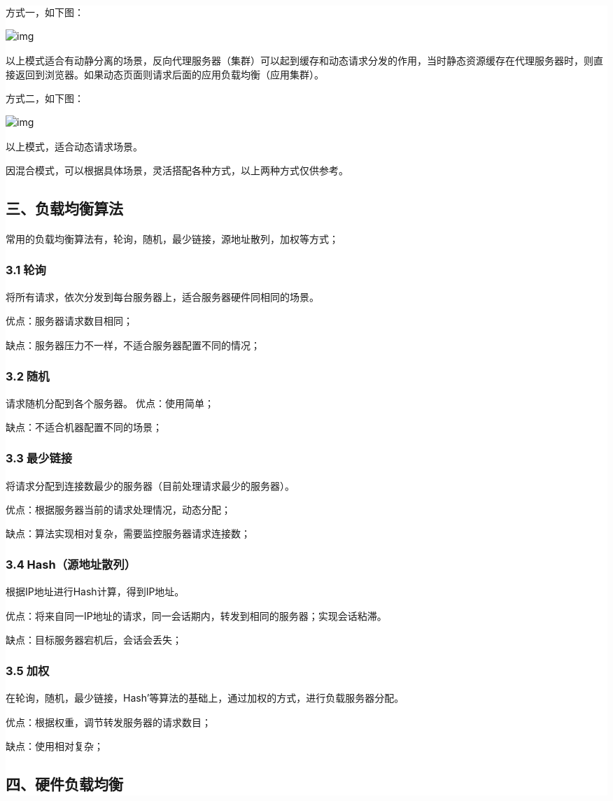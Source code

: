 方式一，如下图：

![img](D:\write\架构\负载均衡\images\lb-mix1.png)

以上模式适合有动静分离的场景，反向代理服务器（集群）可以起到缓存和动态请求分发的作用，当时静态资源缓存在代理服务器时，则直接返回到浏览器。如果动态页面则请求后面的应用负载均衡（应用集群）。

方式二，如下图：

![img](D:\write\架构\负载均衡\images\lb-mix2.png)

以上模式，适合动态请求场景。

因混合模式，可以根据具体场景，灵活搭配各种方式，以上两种方式仅供参考。

## 三、负载均衡算法

常用的负载均衡算法有，轮询，随机，最少链接，源地址散列，加权等方式；

### 3.1 轮询

将所有请求，依次分发到每台服务器上，适合服务器硬件同相同的场景。

优点：服务器请求数目相同；

缺点：服务器压力不一样，不适合服务器配置不同的情况；

### 3.2 随机

请求随机分配到各个服务器。
优点：使用简单；

缺点：不适合机器配置不同的场景；

### 3.3 最少链接

将请求分配到连接数最少的服务器（目前处理请求最少的服务器）。

优点：根据服务器当前的请求处理情况，动态分配；

缺点：算法实现相对复杂，需要监控服务器请求连接数；

### 3.4 Hash（源地址散列）

根据IP地址进行Hash计算，得到IP地址。

优点：将来自同一IP地址的请求，同一会话期内，转发到相同的服务器；实现会话粘滞。

缺点：目标服务器宕机后，会话会丢失；

### 3.5 加权

在轮询，随机，最少链接，Hash’等算法的基础上，通过加权的方式，进行负载服务器分配。

优点：根据权重，调节转发服务器的请求数目；

缺点：使用相对复杂；

## 四、硬件负载均衡
